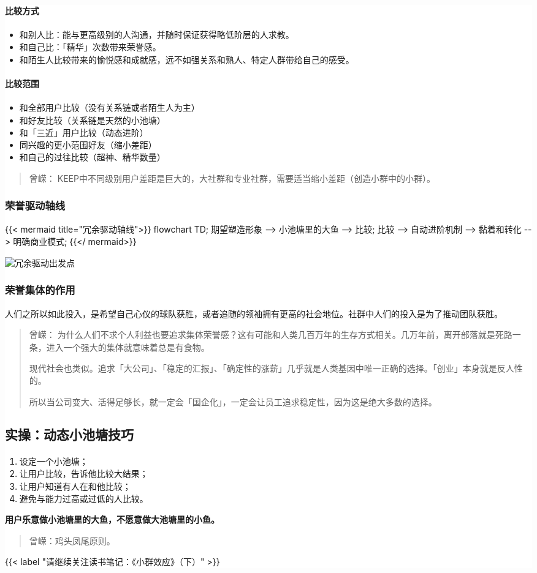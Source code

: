 #### 比较方式

- 和别人比：能与更高级别的人沟通，并随时保证获得略低阶层的人求教。
- 和自己比：「精华」次数带来荣誉感。
- 和陌生人比较带来的愉悦感和成就感，远不如强关系和熟人、特定人群带给自己的感受。

#### 比较范围

- 和全部用户比较（没有关系链或者陌生人为主）
- 和好友比较（关系链是天然的小池塘）
- 和「三近」用户比较（动态进阶）
- 同兴趣的更小范围好友（缩小差距）
- 和自己的过往比较（超神、精华数量）

> 曾嵘： KEEP中不同级别用户差距是巨大的，大社群和专业社群，需要适当缩小差距（创造小群中的小群）。

### 荣誉驱动轴线

{{< mermaid title="冗余驱动轴线">}}
flowchart TD;
	期望塑造形象 --> 小池塘里的大鱼 --> 比较;
	比较 --> 自动进阶机制 --> 黏着和转化 --> 明确商业模式;
{{</ mermaid>}}

![冗余驱动出发点](/uploads/2022/11/little-group-effect-11.png)

### 荣誉集体的作用

人们之所以如此投入，是希望自己心仪的球队获胜，或者追随的领袖拥有更高的社会地位。社群中人们的投入是为了推动团队获胜。

> 曾嵘： 为什么人们不求个人利益也要追求集体荣誉感？这有可能和人类几百万年的生存方式相关。几万年前，离开部落就是死路一条，进入一个强大的集体就意味着总是有食物。
>
> 现代社会也类似。追求「大公司」、「稳定的汇报」、「确定性的涨薪」几乎就是人类基因中唯一正确的选择。「创业」本身就是反人性的。
>
> 所以当公司变大、活得足够长，就一定会「国企化」，一定会让员工追求稳定性，因为这是绝大多数的选择。

## 实操：动态小池塘技巧

1. 设定一个小池塘；
2. 让用户比较，告诉他比较大结果；
3. 让用户知道有人在和他比较；
4. 避免与能力过高或过低的人比较。

**用户乐意做小池塘里的大鱼，不愿意做大池塘里的小鱼。**

> 曾嵘：鸡头凤尾原则。

{{< label "请继续关注读书笔记：《小群效应》（下）" >}}
